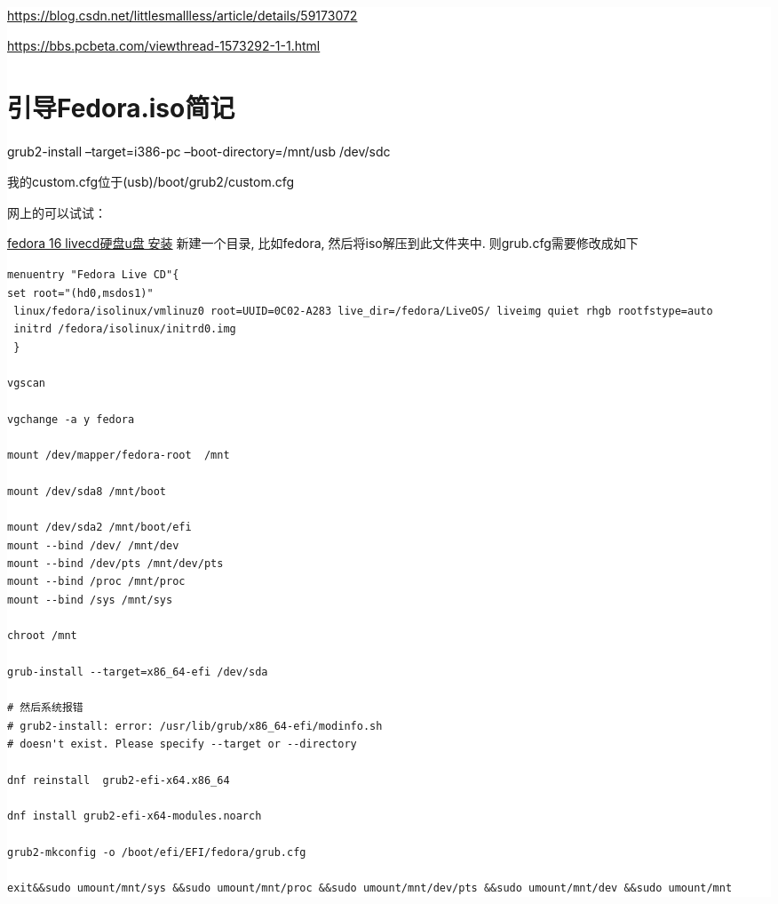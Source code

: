 <https://blog.csdn.net/littlesmallless/article/details/59173072>

<https://bbs.pcbeta.com/viewthread-1573292-1-1.html>


<a id="org3a50409"></a>

# 引导Fedora.iso简记

grub2-install &#x2013;target=i386-pc &#x2013;boot-directory=/mnt/usb /dev/sdc  

我的custom.cfg位于(usb)/boot/grub2/custom.cfg

网上的可以试试：

[fedora 16 livecd硬盘u盘 安装](https://blog.csdn.net/bingo_boy/article/details/6957698) 新建一个目录, 比如fedora, 然后将iso解压到此文件夹中. 则grub.cfg需要修改成如下

    menuentry "Fedora Live CD"{
    set root="(hd0,msdos1)"
     linux/fedora/isolinux/vmlinuz0 root=UUID=0C02-A283 live_dir=/fedora/LiveOS/ liveimg quiet rhgb rootfstype=auto
     initrd /fedora/isolinux/initrd0.img
     }

    vgscan
    
    vgchange -a y fedora
    
    mount /dev/mapper/fedora-root  /mnt
    
    mount /dev/sda8 /mnt/boot
    
    mount /dev/sda2 /mnt/boot/efi
    mount --bind /dev/ /mnt/dev
    mount --bind /dev/pts /mnt/dev/pts
    mount --bind /proc /mnt/proc
    mount --bind /sys /mnt/sys
    
    chroot /mnt
    
    grub-install --target=x86_64-efi /dev/sda
    
    # 然后系统报错
    # grub2-install: error: /usr/lib/grub/x86_64-efi/modinfo.sh
    # doesn't exist. Please specify --target or --directory
    
    dnf reinstall  grub2-efi-x64.x86_64
    
    dnf install grub2-efi-x64-modules.noarch
    
    grub2-mkconfig -o /boot/efi/EFI/fedora/grub.cfg
    
    exit&&sudo umount/mnt/sys &&sudo umount/mnt/proc &&sudo umount/mnt/dev/pts &&sudo umount/mnt/dev &&sudo umount/mnt
    